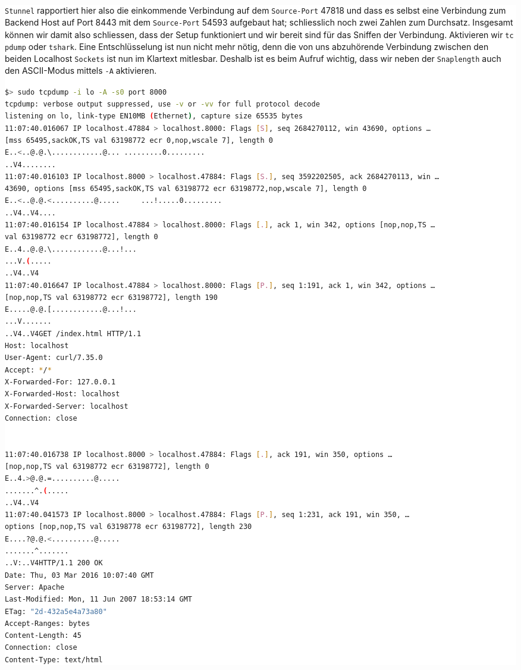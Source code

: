 
`Stunnel` rapportiert hier also die einkommende Verbindung auf dem
`Source-Port` 47818 und dass es selbst eine Verbindung zum Backend Host auf
Port 8443 mit dem `Source-Port` 54593 aufgebaut hat; schliesslich noch zwei
Zahlen zum Durchsatz.  Insgesamt können wir damit also schliessen, dass der
Setup funktioniert und wir bereit sind für das Sniffen der Verbindung.
Aktivieren wir `tcpdump` oder `tshark`. Eine Entschlüsselung ist nun nicht mehr
nötig, denn die von uns abzuhörende Verbindung zwischen den beiden Localhost
`Sockets` ist nun im Klartext mitlesbar. Deshalb ist es beim Aufruf wichtig,
dass wir neben der `Snaplength` auch den ASCII-Modus mittels `-A` aktivieren.


```bash
$> sudo tcpdump -i lo -A -s0 port 8000
tcpdump: verbose output suppressed, use -v or -vv for full protocol decode
listening on lo, link-type EN10MB (Ethernet), capture size 65535 bytes
11:07:40.016067 IP localhost.47884 > localhost.8000: Flags [S], seq 2684270112, win 43690, options …
[mss 65495,sackOK,TS val 63198772 ecr 0,nop,wscale 7], length 0
E..<..@.@.\............@... .........0.........
..V4........
11:07:40.016103 IP localhost.8000 > localhost.47884: Flags [S.], seq 3592202505, ack 2684270113, win …
43690, options [mss 65495,sackOK,TS val 63198772 ecr 63198772,nop,wscale 7], length 0
E..<..@.@.<..........@.....     ...!.....0.........
..V4..V4....
11:07:40.016154 IP localhost.47884 > localhost.8000: Flags [.], ack 1, win 342, options [nop,nop,TS …
val 63198772 ecr 63198772], length 0
E..4..@.@.\............@...!...
...V.(.....
..V4..V4
11:07:40.016647 IP localhost.47884 > localhost.8000: Flags [P.], seq 1:191, ack 1, win 342, options …
[nop,nop,TS val 63198772 ecr 63198772], length 190
E.....@.@.[............@...!...
...V.......
..V4..V4GET /index.html HTTP/1.1
Host: localhost
User-Agent: curl/7.35.0
Accept: */*
X-Forwarded-For: 127.0.0.1
X-Forwarded-Host: localhost
X-Forwarded-Server: localhost
Connection: close


11:07:40.016738 IP localhost.8000 > localhost.47884: Flags [.], ack 191, win 350, options …
[nop,nop,TS val 63198772 ecr 63198772], length 0
E..4.>@.@.=..........@.....
.......^.(.....
..V4..V4
11:07:40.041573 IP localhost.8000 > localhost.47884: Flags [P.], seq 1:231, ack 191, win 350, …
options [nop,nop,TS val 63198778 ecr 63198772], length 230
E....?@.@.<..........@.....
.......^.......
..V:..V4HTTP/1.1 200 OK
Date: Thu, 03 Mar 2016 10:07:40 GMT
Server: Apache
Last-Modified: Mon, 11 Jun 2007 18:53:14 GMT
ETag: "2d-432a5e4a73a80"
Accept-Ranges: bytes
Content-Length: 45
Connection: close
Content-Type: text/html
```